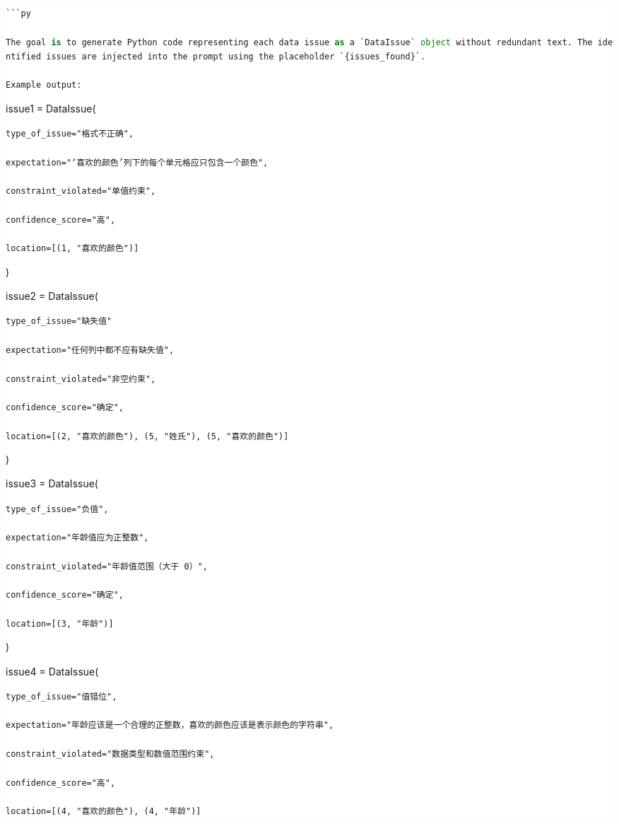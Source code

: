 ```py
```py

The goal is to generate Python code representing each data issue as a `DataIssue` object without redundant text. The identified issues are injected into the prompt using the placeholder `{issues_found}`.

Example output:

```

issue1 = DataIssue(

    type_of_issue="格式不正确",

    expectation="‘喜欢的颜色’列下的每个单元格应只包含一个颜色",

    constraint_violated="单值约束",

    confidence_score="高",

    location=[(1, "喜欢的颜色")]

)

issue2 = DataIssue(

    type_of_issue="缺失值"

    expectation="任何列中都不应有缺失值",

    constraint_violated="非空约束",

    confidence_score="确定",

    location=[(2, "喜欢的颜色"), (5, "姓氏"), (5, "喜欢的颜色")]

)

issue3 = DataIssue(

    type_of_issue="负值",

    expectation="年龄值应为正整数",

    constraint_violated="年龄值范围（大于 0）",

    confidence_score="确定",

    location=[(3, "年龄")]

)

issue4 = DataIssue(

    type_of_issue="值错位",

    expectation="年龄应该是一个合理的正整数，喜欢的颜色应该是表示颜色的字符串",

    constraint_violated="数据类型和数值范围约束",

    confidence_score="高",

    location=[(4, "喜欢的颜色"), (4, "年龄")]
